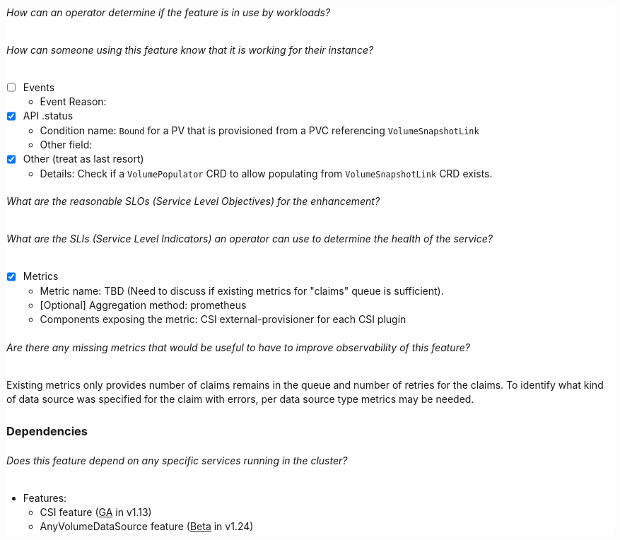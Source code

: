 

###### How can an operator determine if the feature is in use by workloads?



###### How can someone using this feature know that it is working for their instance?



- [ ] Events
  - Event Reason: 
- [x] API .status
  - Condition name: `Bound` for a PV that is provisioned from a PVC referencing `VolumeSnapshotLink`
  - Other field: 
- [x] Other (treat as last resort)
  - Details: Check if a `VolumePopulator` CRD to allow populating from `VolumeSnapshotLink` CRD exists.

###### What are the reasonable SLOs (Service Level Objectives) for the enhancement?



###### What are the SLIs (Service Level Indicators) an operator can use to determine the health of the service?



- [x] Metrics
  - Metric name: TBD (Need to discuss if existing metrics for "claims" queue is sufficient).
  - [Optional] Aggregation method: prometheus
  - Components exposing the metric: CSI external-provisioner for each CSI plugin

###### Are there any missing metrics that would be useful to have to improve observability of this feature?



Existing metrics only provides number of claims remains in the queue and number of retries for the claims.
To identify what kind of data source was specified for the claim with errors, per data source type metrics may be needed.

### Dependencies



###### Does this feature depend on any specific services running in the cluster?



- Features:
  - CSI feature ([GA](https://kubernetes.io/blog/2019/01/15/container-storage-interface-ga/) in v1.13)
  - AnyVolumeDataSource feature ([Beta](https://github.com/kubernetes/kubernetes/blob/master/CHANGELOG/CHANGELOG-1.24.md#api-change) in v1.24)


[kubernetes.io]: https://kubernetes.io/
[kubernetes/enhancements]: https://git.k8s.io/enhancements
[kubernetes/kubernetes]: https://git.k8s.io/kubernetes
[kubernetes/website]: https://git.k8s.io/website
[conformance tests]: https://git.k8s.io/community/contributors/devel/sig-architecture/conformance-tests.md